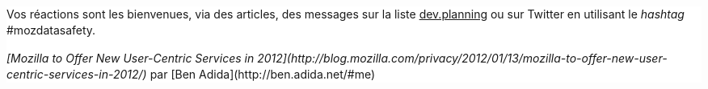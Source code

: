 Vos réactions sont les bienvenues, via des articles, des messages sur la liste [dev.planning](https://lists.mozilla.org/listinfo/dev-planning) ou sur Twitter en utilisant le *hashtag* #mozdatasafety.
</div>
</blockquote>
<footer><cite>[Mozilla to Offer New User-Centric Services in 2012](http://blog.mozilla.com/privacy/2012/01/13/mozilla-to-offer-new-user-centric-services-in-2012/)</cite> par <span class="author vcard"><span property="dc:contributor" class="fn">[Ben Adida](http://ben.adida.net/#me)</span></span></footer>
</section>
